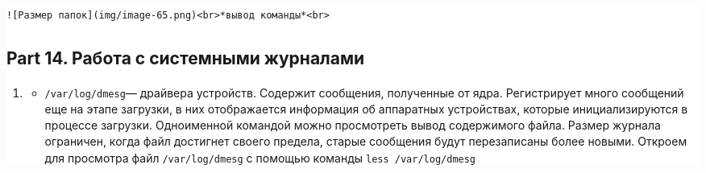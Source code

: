     ![Размер папок](img/image-65.png)<br>*вывод команды*<br>

## Part 14. Работа с системными журналами

1. 
    * `/var/log/dmesg`— драйвера устройств. Содержит сообщения, полученные от ядра. Регистрирует много сообщений еще на этапе загрузки, в них отображается информация об аппаратных устройствах, которые инициализируются в процессе загрузки. Одноименной командой можно просмотреть вывод содержимого файла. Размер журнала ограничен, когда файл достигнет своего предела, старые сообщения будут перезаписаны более новыми. Откроем для просмотра файл `/var/log/dmesg` с помощью команды `less /var/log/dmesg`<br>